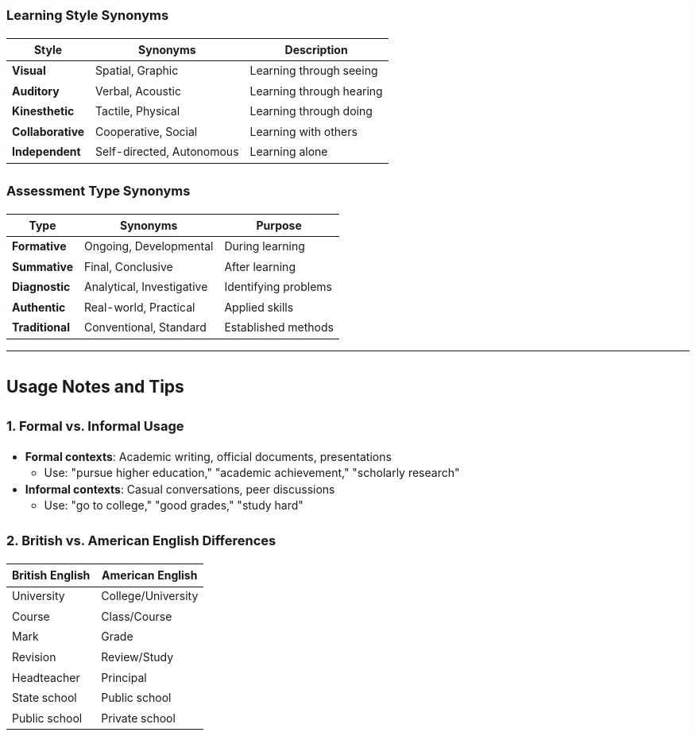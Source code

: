 ### Learning Style Synonyms

| Style             | Synonyms                  | Description              |
| ----------------- | ------------------------- | ------------------------ |
| **Visual**        | Spatial, Graphic          | Learning through seeing  |
| **Auditory**      | Verbal, Acoustic          | Learning through hearing |
| **Kinesthetic**   | Tactile, Physical         | Learning through doing   |
| **Collaborative** | Cooperative, Social       | Learning with others     |
| **Independent**   | Self-directed, Autonomous | Learning alone           |

### Assessment Type Synonyms

| Type            | Synonyms                  | Purpose              |
| --------------- | ------------------------- | -------------------- |
| **Formative**   | Ongoing, Developmental    | During learning      |
| **Summative**   | Final, Conclusive         | After learning       |
| **Diagnostic**  | Analytical, Investigative | Identifying problems |
| **Authentic**   | Real-world, Practical     | Applied skills       |
| **Traditional** | Conventional, Standard    | Established methods  |

---

## Usage Notes and Tips

### 1. Formal vs. Informal Usage

- **Formal contexts**: Academic writing, official documents, presentations
  - Use: "pursue higher education," "academic achievement," "scholarly research"
- **Informal contexts**: Casual conversations, peer discussions
  - Use: "go to college," "good grades," "study hard"

### 2. British vs. American English Differences

| British English | American English   |
| --------------- | ------------------ |
| University      | College/University |
| Course          | Class/Course       |
| Mark            | Grade              |
| Revision        | Review/Study       |
| Headteacher     | Principal          |
| State school    | Public school      |
| Public school   | Private school     |
